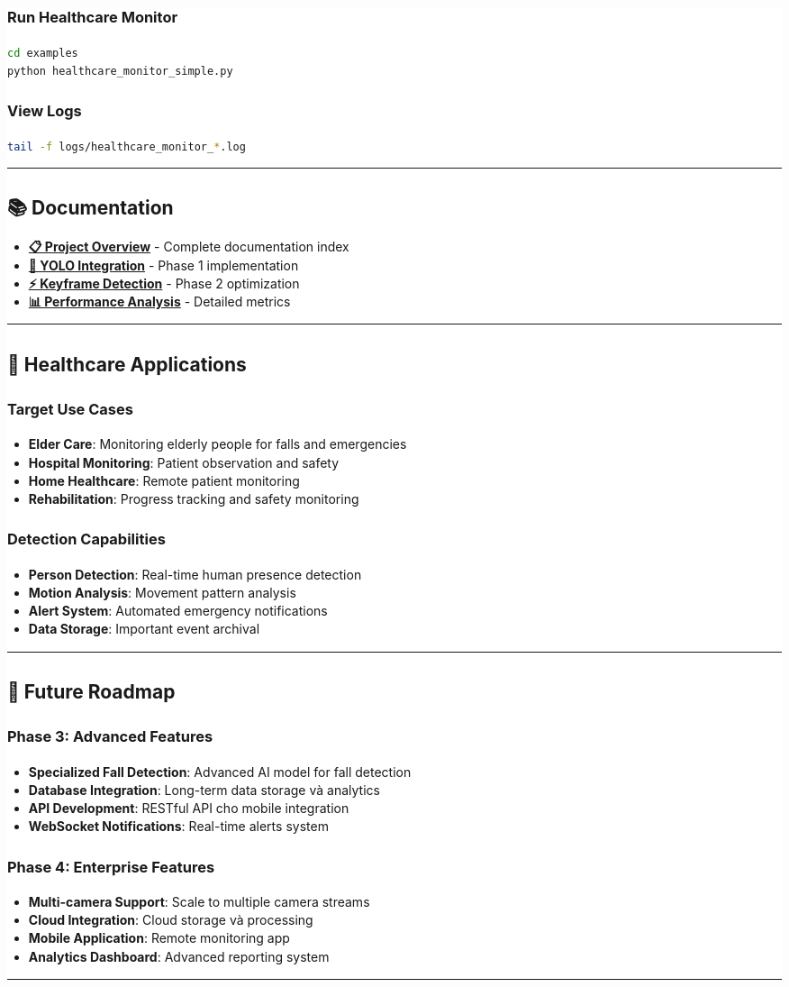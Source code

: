 ### **Run Healthcare Monitor**
```bash
cd examples
python healthcare_monitor_simple.py
```

### **View Logs**
```bash
tail -f logs/healthcare_monitor_*.log
```

---

## 📚 Documentation

- **[📋 Project Overview](docs/README.md)** - Complete documentation index
- **[🔧 YOLO Integration](docs/01_YOLO_RTSP_INTEGRATION.md)** - Phase 1 implementation  
- **[⚡ Keyframe Detection](docs/02_KEYFRAME_DETECTION_INTEGRATION.md)** - Phase 2 optimization
- **[📊 Performance Analysis](docs/02_KEYFRAME_DETECTION_INTEGRATION.md#performance-results)** - Detailed metrics

---

## 🏥 Healthcare Applications

### **Target Use Cases**
- **Elder Care**: Monitoring elderly people for falls and emergencies
- **Hospital Monitoring**: Patient observation and safety
- **Home Healthcare**: Remote patient monitoring
- **Rehabilitation**: Progress tracking and safety monitoring

### **Detection Capabilities**
- **Person Detection**: Real-time human presence detection
- **Motion Analysis**: Movement pattern analysis  
- **Alert System**: Automated emergency notifications
- **Data Storage**: Important event archival

---

## 🔮 Future Roadmap

### **Phase 3: Advanced Features** 
- **Specialized Fall Detection**: Advanced AI model for fall detection
- **Database Integration**: Long-term data storage và analytics
- **API Development**: RESTful API cho mobile integration
- **WebSocket Notifications**: Real-time alerts system

### **Phase 4: Enterprise Features**
- **Multi-camera Support**: Scale to multiple camera streams  
- **Cloud Integration**: Cloud storage và processing
- **Mobile Application**: Remote monitoring app
- **Analytics Dashboard**: Advanced reporting system

---